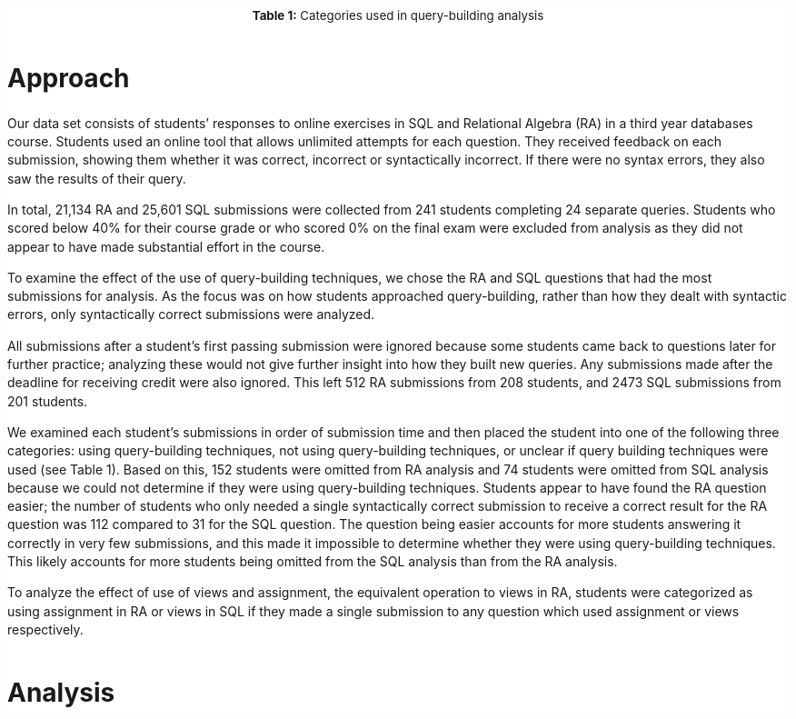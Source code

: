 <p style="text-align:center;font-size:0.95rem"><b>Table 1:</b> Categories used in query-building analysis</p>

Approach
========

Our data set consists of students’ responses to online exercises in SQL
and Relational Algebra (RA) in a third year databases course. Students
used an online tool that allows unlimited attempts for each question.
They received feedback on each submission, showing them whether it was
correct, incorrect or syntactically incorrect. If there were no syntax
errors, they also saw the results of their query.

In total, 21,134 RA and 25,601 SQL submissions were collected from 241
students completing 24 separate queries. Students who scored below 40%
for their course grade or who scored 0% on the final exam were excluded
from analysis as they did not appear to have made substantial effort in
the course.

To examine the effect of the use of query-building techniques, we chose
the RA and SQL questions that had the most submissions for analysis. As
the focus was on how students approached query-building, rather than how
they dealt with syntactic errors, only syntactically correct submissions
were analyzed.

All submissions after a student’s first passing submission were ignored
because some students came back to questions later for further practice;
analyzing these would not give further insight into how they built new
queries. Any submissions made after the deadline for receiving credit
were also ignored. This left 512 RA submissions from 208 students, and
2473 SQL submissions from 201 students.

We examined each student’s submissions in order of submission time and
then placed the student into one of the following three categories:
using query-building techniques, not using query-building techniques, or
unclear if query building techniques were used (see Table 1). Based on this, 152 students were omitted from RA
analysis and 74 students were omitted from SQL analysis because we could
not determine if they were using query-building techniques. Students
appear to have found the RA question easier; the number of students who
only needed a single syntactically correct submission to receive a
correct result for the RA question was 112 compared to 31 for the SQL
question. The question being easier accounts for more students answering
it correctly in very few submissions, and this made it impossible to
determine whether they were using query-building techniques. This likely
accounts for more students being omitted from the SQL analysis than from
the RA analysis.

To analyze the effect of use of views and assignment, the equivalent
operation to views in RA, students were categorized as using assignment
in RA or views in SQL if they made a single submission to any question
which used assignment or views respectively.

Analysis 
========
